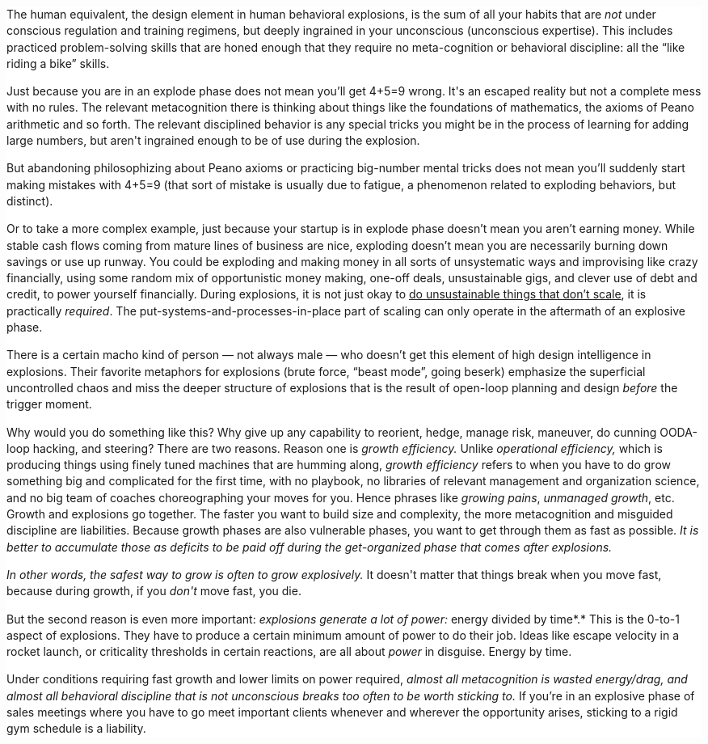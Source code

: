The human equivalent, the design element in human behavioral explosions, is the sum of all your habits that are *not* under conscious regulation and training regimens, but deeply ingrained in your unconscious (unconscious expertise). This includes practiced problem-solving skills that are honed enough that they require no meta-cognition or behavioral discipline: all the “like riding a bike” skills.

Just because you are in an explode phase does not mean you’ll get 4+5=9 wrong. It's an escaped reality but not a complete mess with no rules. The relevant metacognition there is thinking about things like the foundations of mathematics, the axioms of Peano arithmetic and so forth. The relevant disciplined behavior is any special tricks you might be in the process of learning for adding large numbers, but aren't ingrained enough to be of use during the explosion.

But abandoning philosophizing about Peano axioms or practicing big-number mental tricks does not mean you’ll suddenly start making mistakes with 4+5=9 (that sort of mistake is usually due to fatigue, a phenomenon related to exploding behaviors, but distinct).

Or to take a more complex example, just because your startup is in explode phase doesn’t mean you aren’t earning money. While stable cash flows coming from mature lines of business are nice, exploding doesn’t mean you are necessarily burning down savings or use up runway. You could be exploding and making money in all sorts of unsystematic ways and improvising like crazy financially, using some random mix of opportunistic money making, one-off deals, unsustainable gigs, and clever use of debt and credit, to power yourself financially. During explosions, it is not just okay to [do unsustainable things that don’t scale](http://%20http//paulgraham.com/ds.html), it is practically *required*. The put-systems-and-processes-in-place part of scaling can only operate in the aftermath of an explosive phase.

There is a certain macho kind of person — not always male — who doesn’t get this element of high design intelligence in explosions. Their favorite metaphors for explosions (brute force, “beast mode”, going beserk) emphasize the superficial uncontrolled chaos and miss the deeper structure of explosions that is the result of open-loop planning and design *before* the trigger moment. 

Why would you do something like this? Why give up any capability to reorient, hedge, manage risk, maneuver, do cunning OODA-loop hacking, and steering? There are two reasons. Reason one is *growth efficiency.* Unlike *operational efficiency,* which is producing things using finely tuned machines that are humming along, *growth efficiency* refers to when you have to do grow something big and complicated for the first time, with no playbook, no libraries of relevant management and organization science, and no big team of coaches choreographing your moves for you. Hence phrases like *growing pains*, *unmanaged growth*, etc. Growth and explosions go together. The faster you want to build size and complexity, the more metacognition and misguided discipline are liabilities. Because growth phases are also vulnerable phases, you want to get through them as fast as possible. *It is better to accumulate those as deficits to be paid off during the get-organized phase that comes after explosions.* 

*In other words, the safest way to grow is often to grow explosively.* It doesn't matter that things break when you move fast, because during growth, if you *don't* move fast, you die.

But the second reason is even more important: *explosions generate a lot of power:* energy divided by time*.* This is the 0-to-1 aspect of explosions. They have to produce a certain minimum amount of power to do their job. Ideas like escape velocity in a rocket launch, or criticality thresholds in certain reactions, are all about *power* in disguise. Energy by time.

Under conditions requiring fast growth and lower limits on power required, *almost all metacognition is wasted energy/drag, and almost all behavioral discipline that is not unconscious breaks too often to be worth sticking to.* If you’re in an explosive phase of sales meetings where you have to go meet important clients whenever and wherever the opportunity arises, sticking to a rigid gym schedule is a liability.
